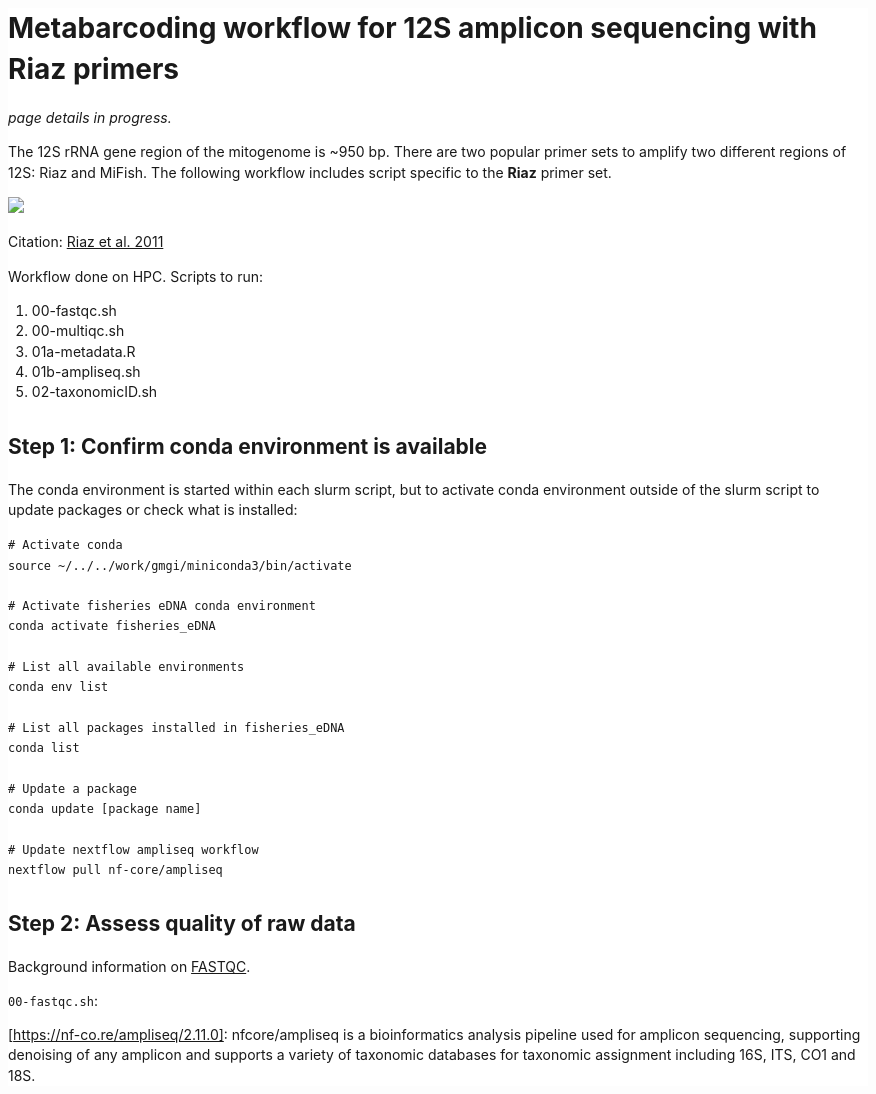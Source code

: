 # Metabarcoding workflow for 12S amplicon sequencing with Riaz primers

*page details in progress.* 

The 12S rRNA gene region of the mitogenome is ~950 bp. There are two popular primer sets to amplify two different regions of 12S: Riaz and MiFish. The following workflow includes script specific to the **Riaz** primer set.

![](https://th.bing.com/th/id/OIP.EbXPYETYLBPEymNEIVEGLQHaCc?rs=1&pid=ImgDetMain)

Citation: [Riaz et al. 2011](https://academic.oup.com/nar/article/39/21/e145/1105558)

Workflow done on HPC. Scripts to run: 

1. 00-fastqc.sh   
2. 00-multiqc.sh  
3. 01a-metadata.R
4. 01b-ampliseq.sh
5. 02-taxonomicID.sh  

## Step 1: Confirm conda environment is available 

The conda environment is started within each slurm script, but to activate conda environment outside of the slurm script to update packages or check what is installed:

```
# Activate conda
source ~/../../work/gmgi/miniconda3/bin/activate

# Activate fisheries eDNA conda environment 
conda activate fisheries_eDNA

# List all available environments 
conda env list 

# List all packages installed in fisheries_eDNA
conda list 

# Update a package
conda update [package name]

# Update nextflow ampliseq workflow 
nextflow pull nf-core/ampliseq
``` 
 
## Step 2: Assess quality of raw data  

Background information on [FASTQC](https://hbctraining.github.io/Intro-to-rnaseq-hpc-salmon-flipped/lessons/05_qc_running_fastqc_interactively.html). 

`00-fastqc.sh`: 


[https://nf-co.re/ampliseq/2.11.0]: nfcore/ampliseq is a bioinformatics analysis pipeline used for amplicon sequencing, supporting denoising of any amplicon and supports a variety of taxonomic databases for taxonomic assignment including 16S, ITS, CO1 and 18S. 
